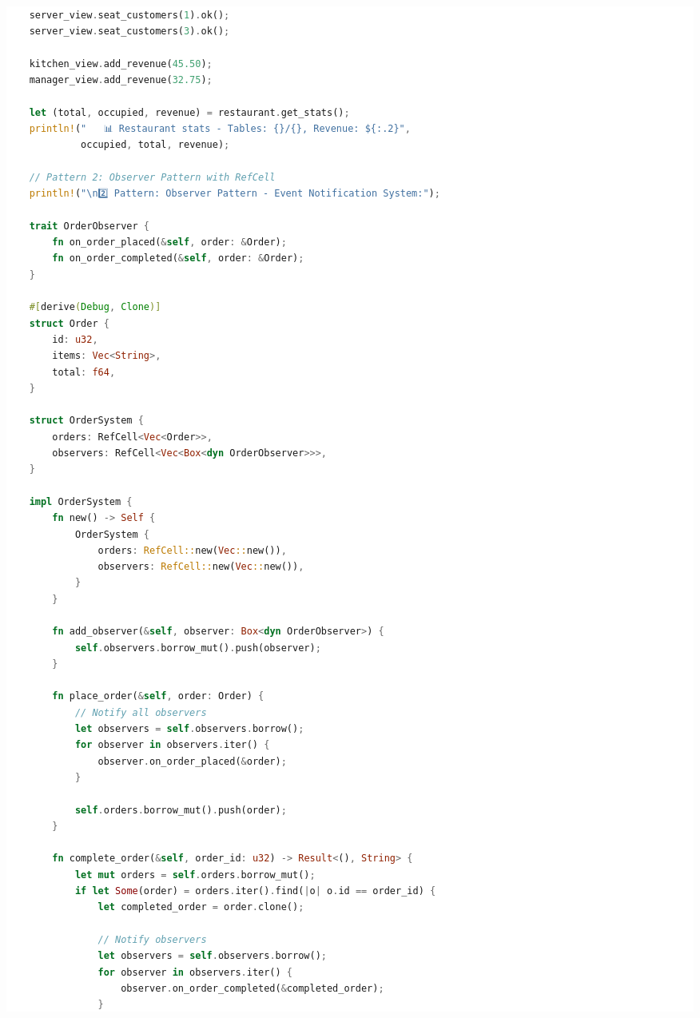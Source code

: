 ```rust
    server_view.seat_customers(1).ok();
    server_view.seat_customers(3).ok();

    kitchen_view.add_revenue(45.50);
    manager_view.add_revenue(32.75);

    let (total, occupied, revenue) = restaurant.get_stats();
    println!("   📊 Restaurant stats - Tables: {}/{}, Revenue: ${:.2}",
             occupied, total, revenue);

    // Pattern 2: Observer Pattern with RefCell
    println!("\n2️⃣ Pattern: Observer Pattern - Event Notification System:");

    trait OrderObserver {
        fn on_order_placed(&self, order: &Order);
        fn on_order_completed(&self, order: &Order);
    }

    #[derive(Debug, Clone)]
    struct Order {
        id: u32,
        items: Vec<String>,
        total: f64,
    }

    struct OrderSystem {
        orders: RefCell<Vec<Order>>,
        observers: RefCell<Vec<Box<dyn OrderObserver>>>,
    }

    impl OrderSystem {
        fn new() -> Self {
            OrderSystem {
                orders: RefCell::new(Vec::new()),
                observers: RefCell::new(Vec::new()),
            }
        }

        fn add_observer(&self, observer: Box<dyn OrderObserver>) {
            self.observers.borrow_mut().push(observer);
        }

        fn place_order(&self, order: Order) {
            // Notify all observers
            let observers = self.observers.borrow();
            for observer in observers.iter() {
                observer.on_order_placed(&order);
            }

            self.orders.borrow_mut().push(order);
        }

        fn complete_order(&self, order_id: u32) -> Result<(), String> {
            let mut orders = self.orders.borrow_mut();
            if let Some(order) = orders.iter().find(|o| o.id == order_id) {
                let completed_order = order.clone();

                // Notify observers
                let observers = self.observers.borrow();
                for observer in observers.iter() {
                    observer.on_order_completed(&completed_order);
                }

```